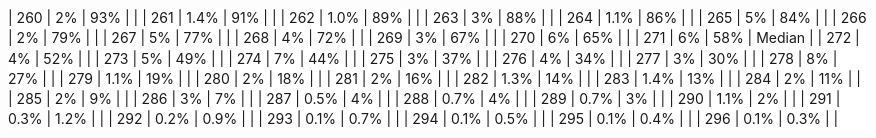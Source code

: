 | 260 | 2% | 93% |  |
| 261 | 1.4% | 91% |  |
| 262 | 1.0% | 89% |  |
| 263 | 3% | 88% |  |
| 264 | 1.1% | 86% |  |
| 265 | 5% | 84% |  |
| 266 | 2% | 79% |  |
| 267 | 5% | 77% |  |
| 268 | 4% | 72% |  |
| 269 | 3% | 67% |  |
| 270 | 6% | 65% |  |
| 271 | 6% | 58% | Median |
| 272 | 4% | 52% |  |
| 273 | 5% | 49% |  |
| 274 | 7% | 44% |  |
| 275 | 3% | 37% |  |
| 276 | 4% | 34% |  |
| 277 | 3% | 30% |  |
| 278 | 8% | 27% |  |
| 279 | 1.1% | 19% |  |
| 280 | 2% | 18% |  |
| 281 | 2% | 16% |  |
| 282 | 1.3% | 14% |  |
| 283 | 1.4% | 13% |  |
| 284 | 2% | 11% |  |
| 285 | 2% | 9% |  |
| 286 | 3% | 7% |  |
| 287 | 0.5% | 4% |  |
| 288 | 0.7% | 4% |  |
| 289 | 0.7% | 3% |  |
| 290 | 1.1% | 2% |  |
| 291 | 0.3% | 1.2% |  |
| 292 | 0.2% | 0.9% |  |
| 293 | 0.1% | 0.7% |  |
| 294 | 0.1% | 0.5% |  |
| 295 | 0.1% | 0.4% |  |
| 296 | 0.1% | 0.3% |  |